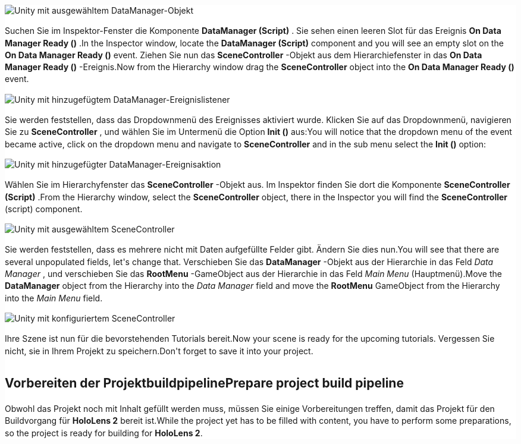 ![Unity mit ausgewähltem DataManager-Objekt](images/mr-learning-azure/tutorial1-section6-step1-1.png)

<span data-ttu-id="e42a2-196">Suchen Sie im Inspektor-Fenster die Komponente **DataManager (Script)** . Sie sehen einen leeren Slot für das Ereignis **On Data Manager Ready ()** .</span><span class="sxs-lookup"><span data-stu-id="e42a2-196">In the Inspector window, locate the **DataManager (Script)** component and you will see an empty slot on the **On Data Manager Ready ()** event.</span></span> <span data-ttu-id="e42a2-197">Ziehen Sie nun das **SceneController** -Objekt aus dem Hierarchiefenster in das **On Data Manager Ready ()** -Ereignis.</span><span class="sxs-lookup"><span data-stu-id="e42a2-197">Now from the Hierarchy window drag the **SceneController** object into the **On Data Manager Ready ()** event.</span></span>

![Unity mit hinzugefügtem DataManager-Ereignislistener](images/mr-learning-azure/tutorial1-section6-step1-2.png)

<span data-ttu-id="e42a2-199">Sie werden feststellen, dass das Dropdownmenü des Ereignisses aktiviert wurde. Klicken Sie auf das Dropdownmenü, navigieren Sie zu **SceneController** , und wählen Sie im Untermenü die Option **Init ()** aus:</span><span class="sxs-lookup"><span data-stu-id="e42a2-199">You will notice that the dropdown menu of the event became active, click on the dropdown menu and navigate to **SceneController** and in the sub menu select the **Init ()** option:</span></span>

![Unity mit hinzugefügter DataManager-Ereignisaktion](images/mr-learning-azure/tutorial1-section6-step1-3.png)

<span data-ttu-id="e42a2-201">Wählen Sie im Hierarchyfenster das **SceneController** -Objekt aus. Im Inspektor finden Sie dort die Komponente **SceneController (Script)** .</span><span class="sxs-lookup"><span data-stu-id="e42a2-201">From the Hierarchy window, select the **SceneController** object, there in the Inspector you will find the **SceneController** (script) component.</span></span>

![Unity mit ausgewähltem SceneController](images/mr-learning-azure/tutorial1-section6-step1-4.png)

<span data-ttu-id="e42a2-203">Sie werden feststellen, dass es mehrere nicht mit Daten aufgefüllte Felder gibt. Ändern Sie dies nun.</span><span class="sxs-lookup"><span data-stu-id="e42a2-203">You will see that there are several unpopulated fields, let's change that.</span></span> <span data-ttu-id="e42a2-204">Verschieben Sie das **DataManager** -Objekt aus der Hierarchie in das Feld *Data Manager* , und verschieben Sie das **RootMenu** -GameObject aus der Hierarchie in das Feld *Main Menu* (Hauptmenü).</span><span class="sxs-lookup"><span data-stu-id="e42a2-204">Move the **DataManager** object from the Hierarchy into the *Data Manager* field and move the **RootMenu** GameObject from the Hierarchy into the *Main Menu* field.</span></span>

![Unity mit konfiguriertem SceneController](images/mr-learning-azure/tutorial1-section6-step1-5.png)

<span data-ttu-id="e42a2-206">Ihre Szene ist nun für die bevorstehenden Tutorials bereit.</span><span class="sxs-lookup"><span data-stu-id="e42a2-206">Now your scene is ready for the upcoming tutorials.</span></span> <span data-ttu-id="e42a2-207">Vergessen Sie nicht, sie in Ihrem Projekt zu speichern.</span><span class="sxs-lookup"><span data-stu-id="e42a2-207">Don't forget to save it into your project.</span></span>

## <a name="prepare-project-build-pipeline"></a><span data-ttu-id="e42a2-208">Vorbereiten der Projektbuildpipeline</span><span class="sxs-lookup"><span data-stu-id="e42a2-208">Prepare project build pipeline</span></span>

<span data-ttu-id="e42a2-209">Obwohl das Projekt noch mit Inhalt gefüllt werden muss, müssen Sie einige Vorbereitungen treffen, damit das Projekt für den Buildvorgang für **HoloLens 2** bereit ist.</span><span class="sxs-lookup"><span data-stu-id="e42a2-209">While the project yet has to be filled with content, you have to perform some preparations, so the project is ready for building for **HoloLens 2**.</span></span>
